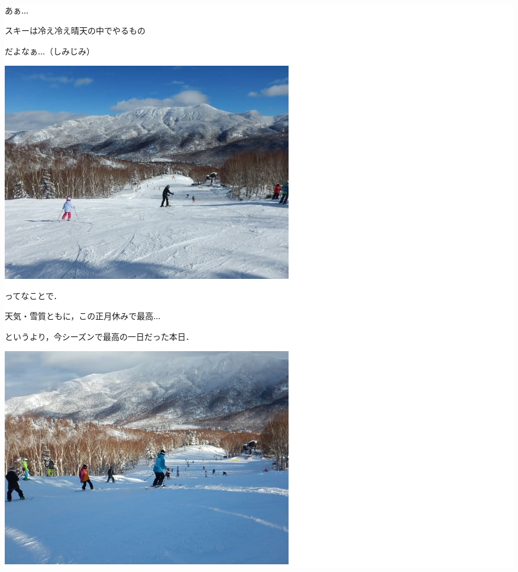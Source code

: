 


あぁ…


スキーは冷え冷え晴天の中でやるもの


だよなぁ…（しみじみ）




![eae25e3090f30730a8d25b82a9cb5e9d.jpg](images/eae25e3090f30730a8d25b82a9cb5e9d.jpg)







ってなことで．


天気・雪質ともに，この正月休みで最高…


というより，今シーズンで最高の一日だった本日．




![14b0766718a35895a6050253ff1519c6.jpg](images/14b0766718a35895a6050253ff1519c6.jpg)
